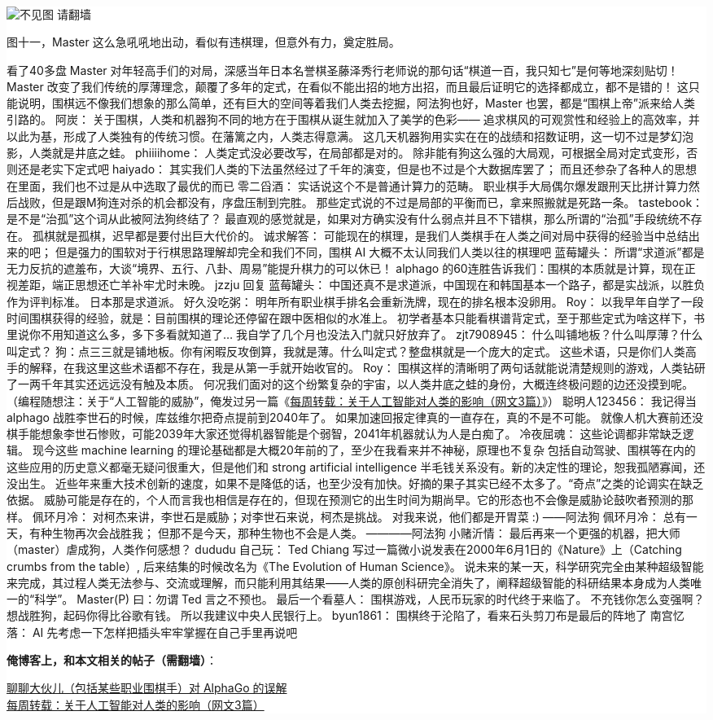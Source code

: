 ![不见图 请翻墙](https://lh5.googleusercontent.com/CTegRdDfc_jbv4AEF9b9UVJrXB3ijm-yDk7jIAeP9qsNxNVI3cgDwisxcMSu1fyBjA5MWdqYPojikkT7fOScHJ7fA-TUhS55qNP2AKijKx1VJrQ0krn0nVp32V0vUDlCbADe3-zlciw)

图十一，Master 这么急吼吼地出动，看似有违棋理，但意外有力，奠定胜局。

看了40多盘 Master 对年轻高手们的对局，深感当年日本名誉棋圣藤泽秀行老师说的那句话“棋道一百，我只知七”是何等地深刻贴切！ Master 改变了我们传统的厚薄理念，颠覆了多年的定式，在看似不能出招的地方出招，而且最后证明它的选择都成立，都不是错的！ 这只能说明，围棋远不像我们想象的那么简单，还有巨大的空间等着我们人类去挖掘，阿法狗也好，Master 也罢，都是“围棋上帝”派来给人类引路的。 阿炭： 关于围棋，人类和机器狗不同的地方在于围棋从诞生就加入了美学的色彩—— 追求棋风的可观赏性和经验上的高效率，并以此为基，形成了人类独有的传统习惯。在藩篱之内，人类志得意满。 这几天机器狗用实实在在的战绩和招数证明，这一切不过是梦幻泡影，人类就是井底之蛙。 phiiiihome： 人类定式没必要改写，在局部都是对的。 除非能有狗这么强的大局观，可根据全局对定式变形，否则还是老实下定式吧 haiyado： 其实我们人类的下法虽然经过了千年的演变，但是也不过是个大数据库罢了； 而且还参杂了各种人的思想在里面，我们也不过是从中选取了最优的而已 零二舀酒： 实话说这个不是普通计算力的范畴。 职业棋手大局偶尔爆发跟刑天比拼计算力然后战败，但是跟M狗连对杀的机会都没有，序盘压制到完胜。 那些定式说的不过是局部的平衡而已，拿来照搬就是死路一条。 tastebook： 是不是“治孤”这个词从此被阿法狗终结了？ 最直观的感觉就是，如果对方确实没有什么弱点并且不下错棋，那么所谓的“治孤”手段统统不存在。 孤棋就是孤棋，迟早都是要付出巨大代价的。 诚求解答： 可能现在的棋理，是我们人类棋手在人类之间对局中获得的经验当中总结出来的吧； 但是强力的围软对于行棋思路理解却完全和我们不同，围棋 AI 大概不太认同我们人类以往的棋理吧 蓝莓罐头： 所谓“求道派”都是无力反抗的遮羞布，大谈“境界、五行、八卦、周易”能提升棋力的可以休已！ alphago 的60连胜告诉我们：围棋的本质就是计算，现在正视差距，端正思想还亡羊补牢尤时未晚。 jzzju 回复 蓝莓罐头： 中国还真不是求道派，中国现在和韩国基本一个路子，都是实战派，以胜负作为评判标准。 日本那是求道派。 好久没吃粥： 明年所有职业棋手排名会重新洗牌，现在的排名根本没卵用。 Roy： 以我早年自学了一段时间围棋获得的经验，就是：目前围棋的理论还停留在跟中医相似的水准上。 初学者基本只能看棋谱背定式，至于那些定式为啥这样下，书里说你不用知道这么多，多下多看就知道了… 我自学了几个月也没法入门就只好放弃了。 zjt7908945： 什么叫铺地板？什么叫厚薄？什么叫定式？ 狗：点三三就是铺地板。你有闲暇反攻倒算，我就是薄。什么叫定式？整盘棋就是一个庞大的定式。 这些术语，只是你们人类高手的解释，在我这里这些术语都不存在，我是从第一手就开始收官的。 Roy： 围棋这样的清晰明了两句话就能说清楚规则的游戏，人类钻研了一两千年其实还远远没有触及本质。 何况我们面对的这个纷繁复杂的宇宙，以人类井底之蛙的身份，大概连终极问题的边还没摸到呢。  
（编程随想注：关于“人工智能的威胁”，俺发过另一篇《[每周转载：关于人工智能对人类的影响（网文3篇）](https://program-think.blogspot.com/2012/07/weekly-share-10.html)》） 聪明人123456： 我记得当 alphago 战胜李世石的时候，库兹维尔把奇点提前到2040年了。 如果加速回报定律真的一直存在，真的不是不可能。 就像人机大赛前还没棋手能想象李世石惨败，可能2039年大家还觉得机器智能是个弱智，2041年机器就认为人是白痴了。 冷夜屈魂： 这些论调都非常缺乏逻辑。 现今这些 machine learning 的理论基础都是大概20年前的了，至少在我看来并不神秘，原理也不复杂 包括自动驾驶、围棋等在内的这些应用的历史意义都毫无疑问很重大，但是他们和 strong artificial intelligence 半毛钱关系没有。新的决定性的理论，恕我孤陋寡闻，还没出生。 近些年来重大技术创新的速度，如果不是降低的话，也至少没有加快。好摘的果子其实已经不太多了。“奇点”之类的论调实在缺乏依据。 威胁可能是存在的，个人而言我也相信是存在的，但现在预测它的出生时间为期尚早。它的形态也不会像是威胁论鼓吹者预测的那样。 佩环月冷： 对柯杰来讲，李世石是威胁；对李世石来说，柯杰是挑战。 对我来说，他们都是开胃菜 :) ——阿法狗 佩环月冷： 总有一天，有种生物再次会战胜我； 但那不是今天，那种生物也不会是人类。 ————阿法狗 小赌沂情： 最后再来一个更强的机器，把大师（master）虐成狗，人类作何感想？ dududu 自己玩： Ted Chiang 写过一篇微小说发表在2000年6月1日的《Nature》上（Catching crumbs from the table）, 后来结集的时候改名为《The Evolution of Human Science》。 说未来的某一天，科学研究完全由某种超级智能来完成，其过程人类无法参与、交流或理解，而只能利用其结果——人类的原创科研完全消失了，阐释超级智能的科研结果本身成为人类唯一的“科学”。 Master(P) 曰：勿谓 Ted 言之不预也。 最后一个看墓人： 围棋游戏，人民币玩家的时代终于来临了。 不充钱你怎么变强啊？想战胜狗，起码你得比谷歌有钱。 所以我建议中央人民银行上。 byun1861： 围棋终于沦陷了，看来石头剪刀布是最后的阵地了 南宫忆落： AI 先考虑一下怎样把插头牢牢掌握在自己手里再说吧

**俺博客上，和本文相关的帖子（需翻墙）**：

  
[聊聊大伙儿（包括某些职业围棋手）对 AlphaGo 的误解](https://program-think.blogspot.com/2016/03/AlphaGo.html)  
[每周转载：关于人工智能对人类的影响（网文3篇）](https://program-think.blogspot.com/2012/07/weekly-share-10.html)

